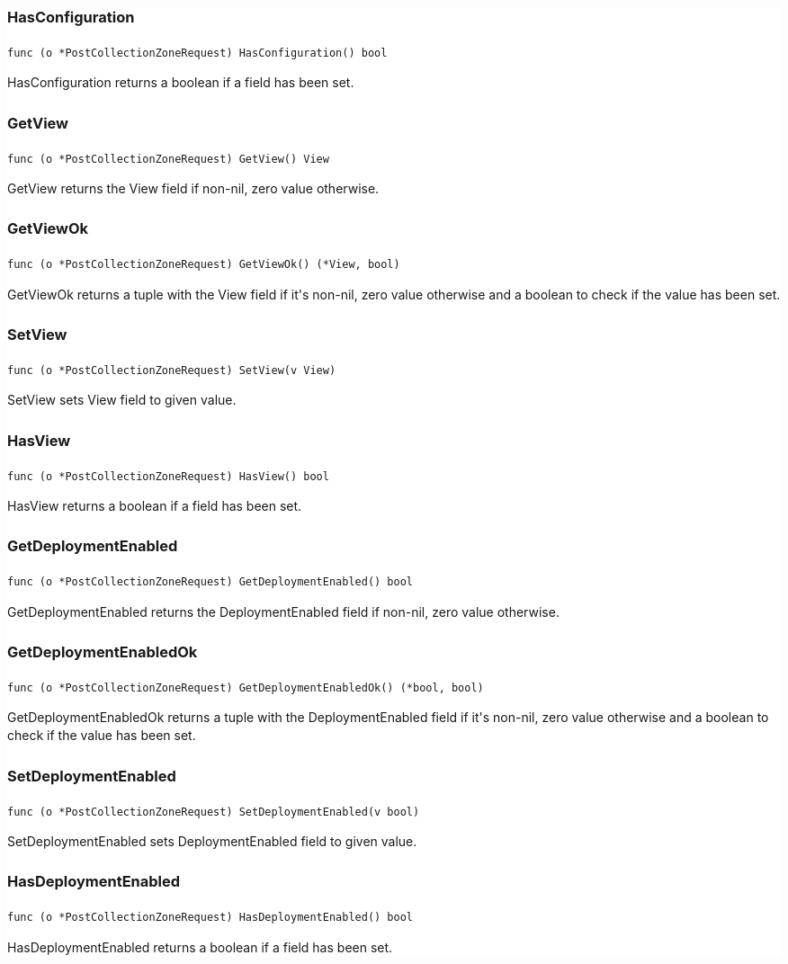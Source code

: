 ### HasConfiguration

`func (o *PostCollectionZoneRequest) HasConfiguration() bool`

HasConfiguration returns a boolean if a field has been set.

### GetView

`func (o *PostCollectionZoneRequest) GetView() View`

GetView returns the View field if non-nil, zero value otherwise.

### GetViewOk

`func (o *PostCollectionZoneRequest) GetViewOk() (*View, bool)`

GetViewOk returns a tuple with the View field if it's non-nil, zero value otherwise
and a boolean to check if the value has been set.

### SetView

`func (o *PostCollectionZoneRequest) SetView(v View)`

SetView sets View field to given value.

### HasView

`func (o *PostCollectionZoneRequest) HasView() bool`

HasView returns a boolean if a field has been set.

### GetDeploymentEnabled

`func (o *PostCollectionZoneRequest) GetDeploymentEnabled() bool`

GetDeploymentEnabled returns the DeploymentEnabled field if non-nil, zero value otherwise.

### GetDeploymentEnabledOk

`func (o *PostCollectionZoneRequest) GetDeploymentEnabledOk() (*bool, bool)`

GetDeploymentEnabledOk returns a tuple with the DeploymentEnabled field if it's non-nil, zero value otherwise
and a boolean to check if the value has been set.

### SetDeploymentEnabled

`func (o *PostCollectionZoneRequest) SetDeploymentEnabled(v bool)`

SetDeploymentEnabled sets DeploymentEnabled field to given value.

### HasDeploymentEnabled

`func (o *PostCollectionZoneRequest) HasDeploymentEnabled() bool`

HasDeploymentEnabled returns a boolean if a field has been set.

